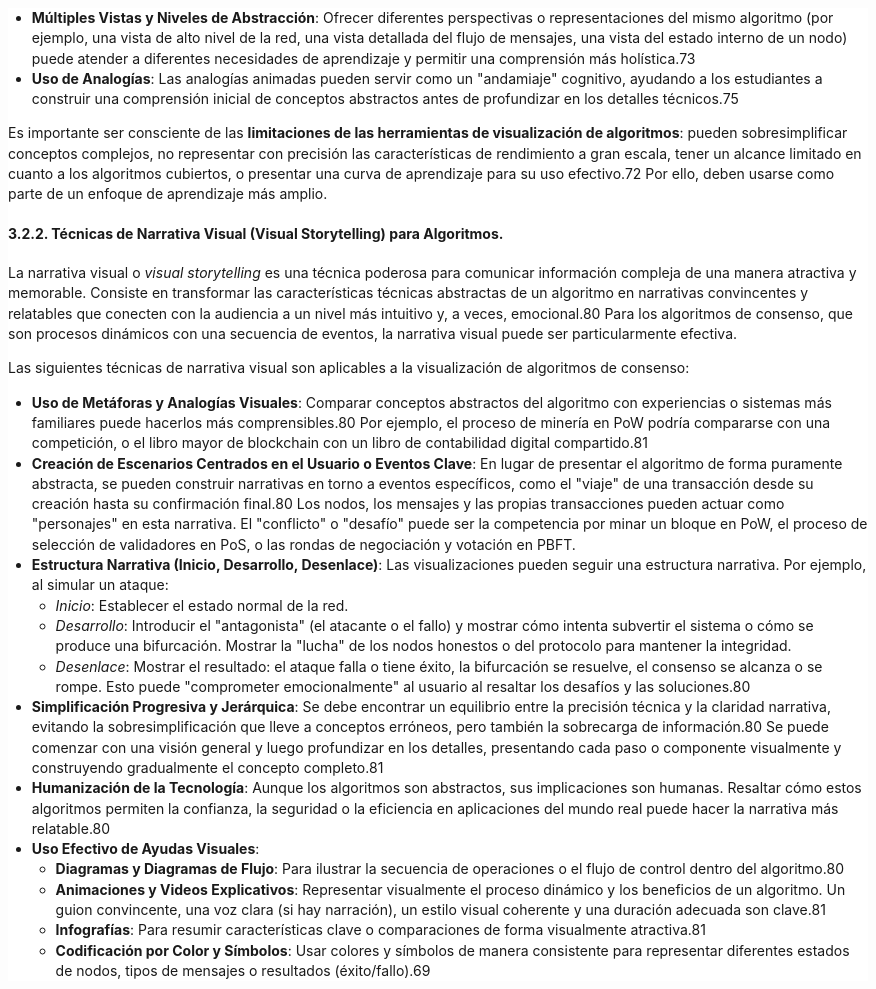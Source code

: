 * **Múltiples Vistas y Niveles de Abstracción**: Ofrecer diferentes perspectivas o representaciones del mismo algoritmo (por ejemplo, una vista de alto nivel de la red, una vista detallada del flujo de mensajes, una vista del estado interno de un nodo) puede atender a diferentes necesidades de aprendizaje y permitir una comprensión más holística.73  
* **Uso de Analogías**: Las analogías animadas pueden servir como un "andamiaje" cognitivo, ayudando a los estudiantes a construir una comprensión inicial de conceptos abstractos antes de profundizar en los detalles técnicos.75

Es importante ser consciente de las **limitaciones de las herramientas de visualización de algoritmos**: pueden sobresimplificar conceptos complejos, no representar con precisión las características de rendimiento a gran escala, tener un alcance limitado en cuanto a los algoritmos cubiertos, o presentar una curva de aprendizaje para su uso efectivo.72 Por ello, deben usarse como parte de un enfoque de aprendizaje más amplio.

#### **3.2.2. Técnicas de Narrativa Visual (Visual Storytelling) para Algoritmos.**

La narrativa visual o *visual storytelling* es una técnica poderosa para comunicar información compleja de una manera atractiva y memorable. Consiste en transformar las características técnicas abstractas de un algoritmo en narrativas convincentes y relatables que conecten con la audiencia a un nivel más intuitivo y, a veces, emocional.80 Para los algoritmos de consenso, que son procesos dinámicos con una secuencia de eventos, la narrativa visual puede ser particularmente efectiva.

Las siguientes técnicas de narrativa visual son aplicables a la visualización de algoritmos de consenso:

* **Uso de Metáforas y Analogías Visuales**: Comparar conceptos abstractos del algoritmo con experiencias o sistemas más familiares puede hacerlos más comprensibles.80 Por ejemplo, el proceso de minería en PoW podría compararse con una competición, o el libro mayor de blockchain con un libro de contabilidad digital compartido.81  
* **Creación de Escenarios Centrados en el Usuario o Eventos Clave**: En lugar de presentar el algoritmo de forma puramente abstracta, se pueden construir narrativas en torno a eventos específicos, como el "viaje" de una transacción desde su creación hasta su confirmación final.80 Los nodos, los mensajes y las propias transacciones pueden actuar como "personajes" en esta narrativa. El "conflicto" o "desafío" puede ser la competencia por minar un bloque en PoW, el proceso de selección de validadores en PoS, o las rondas de negociación y votación en PBFT.  
* **Estructura Narrativa (Inicio, Desarrollo, Desenlace)**: Las visualizaciones pueden seguir una estructura narrativa. Por ejemplo, al simular un ataque:  
  * *Inicio*: Establecer el estado normal de la red.  
  * *Desarrollo*: Introducir el "antagonista" (el atacante o el fallo) y mostrar cómo intenta subvertir el sistema o cómo se produce una bifurcación. Mostrar la "lucha" de los nodos honestos o del protocolo para mantener la integridad.  
  * *Desenlace*: Mostrar el resultado: el ataque falla o tiene éxito, la bifurcación se resuelve, el consenso se alcanza o se rompe. Esto puede "comprometer emocionalmente" al usuario al resaltar los desafíos y las soluciones.80  
* **Simplificación Progresiva y Jerárquica**: Se debe encontrar un equilibrio entre la precisión técnica y la claridad narrativa, evitando la sobresimplificación que lleve a conceptos erróneos, pero también la sobrecarga de información.80 Se puede comenzar con una visión general y luego profundizar en los detalles, presentando cada paso o componente visualmente y construyendo gradualmente el concepto completo.81  
* **Humanización de la Tecnología**: Aunque los algoritmos son abstractos, sus implicaciones son humanas. Resaltar cómo estos algoritmos permiten la confianza, la seguridad o la eficiencia en aplicaciones del mundo real puede hacer la narrativa más relatable.80  
* **Uso Efectivo de Ayudas Visuales**:  
  * **Diagramas y Diagramas de Flujo**: Para ilustrar la secuencia de operaciones o el flujo de control dentro del algoritmo.80  
  * **Animaciones y Videos Explicativos**: Representar visualmente el proceso dinámico y los beneficios de un algoritmo. Un guion convincente, una voz clara (si hay narración), un estilo visual coherente y una duración adecuada son clave.81  
  * **Infografías**: Para resumir características clave o comparaciones de forma visualmente atractiva.81  
  * **Codificación por Color y Símbolos**: Usar colores y símbolos de manera consistente para representar diferentes estados de nodos, tipos de mensajes o resultados (éxito/fallo).69  